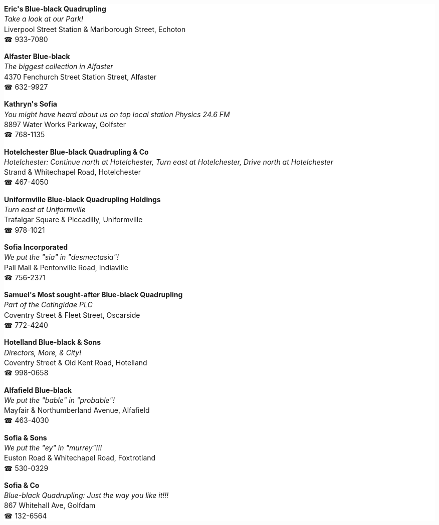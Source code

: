 **Eric's Blue-black Quadrupling**  
_Take a look at our Park!_  
Liverpool Street Station & Marlborough Street, Echoton  
☎ 933-7080

**Alfaster Blue-black**  
_The biggest collection in Alfaster_  
4370 Fenchurch Street Station Street, Alfaster  
☎ 632-9927

**Kathryn's Sofia**  
_You might have heard about us on top local station Physics 24.6 FM_  
8897 Water Works Parkway, Golfster  
☎ 768-1135

**Hotelchester Blue-black Quadrupling & Co**  
_Hotelchester: Continue north at Hotelchester, Turn east at Hotelchester, Drive north at Hotelchester_  
Strand & Whitechapel Road, Hotelchester  
☎ 467-4050

**Uniformville Blue-black Quadrupling Holdings**  
_Turn east at Uniformville_  
Trafalgar Square & Piccadilly, Uniformville  
☎ 978-1021

**Sofia Incorporated**  
_We put the "sia" in "desmectasia"!_  
Pall Mall & Pentonville Road, Indiaville  
☎ 756-2371

**Samuel's Most sought-after Blue-black Quadrupling**  
_Part of the Cotingidae PLC_  
Coventry Street & Fleet Street, Oscarside  
☎ 772-4240

**Hotelland Blue-black & Sons**  
_Directors, More, & City!_  
Coventry Street & Old Kent Road, Hotelland  
☎ 998-0658

**Alfafield Blue-black**  
_We put the "bable" in "probable"!_  
Mayfair & Northumberland Avenue, Alfafield  
☎ 463-4030

**Sofia & Sons**  
_We put the "ey" in "murrey"!!!_  
Euston Road & Whitechapel Road, Foxtrotland  
☎ 530-0329

**Sofia & Co**  
_Blue-black Quadrupling: Just the way you like it!!!_  
867 Whitehall Ave, Golfdam  
☎ 132-6564
